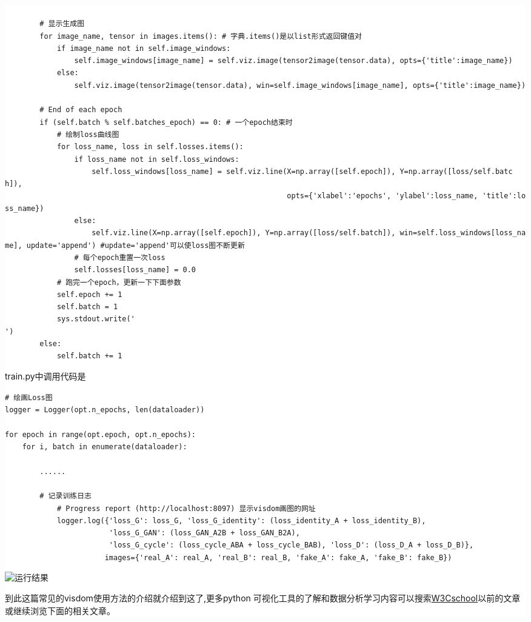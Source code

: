 ```

        # 显示生成图
        for image_name, tensor in images.items(): # 字典.items()是以list形式返回键值对
            if image_name not in self.image_windows:
                self.image_windows[image_name] = self.viz.image(tensor2image(tensor.data), opts={'title':image_name})
            else:
                self.viz.image(tensor2image(tensor.data), win=self.image_windows[image_name], opts={'title':image_name})

        # End of each epoch
        if (self.batch % self.batches_epoch) == 0: # 一个epoch结束时
            # 绘制loss曲线图
            for loss_name, loss in self.losses.items():
                if loss_name not in self.loss_windows:
                    self.loss_windows[loss_name] = self.viz.line(X=np.array([self.epoch]), Y=np.array([loss/self.batch]),
                                                                 opts={'xlabel':'epochs', 'ylabel':loss_name, 'title':loss_name})
                else:
                    self.viz.line(X=np.array([self.epoch]), Y=np.array([loss/self.batch]), win=self.loss_windows[loss_name], update='append') #update='append'可以使loss图不断更新
                # 每个epoch重置一次loss
                self.losses[loss_name] = 0.0
            # 跑完一个epoch，更新一下下面参数
            self.epoch += 1
            self.batch = 1
            sys.stdout.write('
')
        else:
            self.batch += 1
```

train.py中调用代码是

```
# 绘画Loss图
logger = Logger(opt.n_epochs, len(dataloader))

for epoch in range(opt.epoch, opt.n_epochs):
    for i, batch in enumerate(dataloader):
    	
    	......
		
		# 记录训练日志
            # Progress report (http://localhost:8097) 显示visdom画图的网址
            logger.log({'loss_G': loss_G, 'loss_G_identity': (loss_identity_A + loss_identity_B),
                        'loss_G_GAN': (loss_GAN_A2B + loss_GAN_B2A),
                        'loss_G_cycle': (loss_cycle_ABA + loss_cycle_BAB), 'loss_D': (loss_D_A + loss_D_B)},
                       images={'real_A': real_A, 'real_B': real_B, 'fake_A': fake_A, 'fake_B': fake_B})
```



![运行结果](https://raw.githubusercontent.com/star-twinking/CloudImage/main/ImgforBlog/1627530746374566.png)

到此这篇常见的visdom使用方法的介绍就介绍到这了,更多python 可视化工具的了解和数据分析学习内容可以搜索[W3Cschool](https://www.w3cschool.cn/)以前的文章或继续浏览下面的相关文章。
